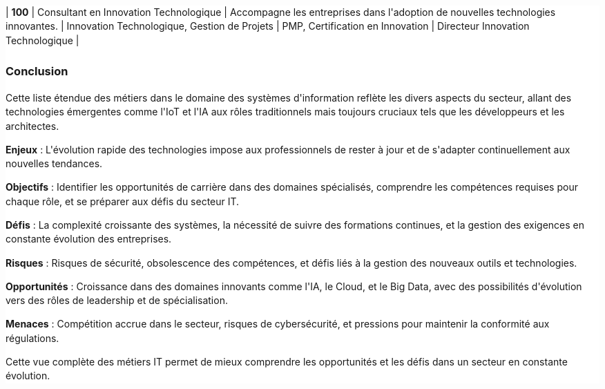 | **100** | Consultant en Innovation Technologique | Accompagne les entreprises dans l'adoption de nouvelles technologies innovantes. | Innovation Technologique, Gestion de Projets           | PMP, Certification en Innovation        | Directeur Innovation Technologique     |

### Conclusion

Cette liste étendue des métiers dans le domaine des systèmes d'information reflète les divers aspects du secteur, allant des technologies émergentes comme l'IoT et l'IA aux rôles traditionnels mais toujours cruciaux tels que les développeurs et les architectes. 

**Enjeux** : L'évolution rapide des technologies impose aux professionnels de rester à jour et de s'adapter continuellement aux nouvelles tendances.

**Objectifs** : Identifier les opportunités de carrière dans des domaines spécialisés, comprendre les compétences requises pour chaque rôle, et se préparer aux défis du secteur IT.

**Défis** : La complexité croissante des systèmes, la nécessité de suivre des formations continues, et la gestion des exigences en constante évolution des entreprises.

**Risques** : Risques de sécurité, obsolescence des compétences, et défis liés à la gestion des nouveaux outils et technologies.

**Opportunités** : Croissance dans des domaines innovants comme l'IA, le Cloud, et le Big Data, avec des possibilités d'évolution vers des rôles de leadership et de spécialisation.

**Menaces** : Compétition accrue dans le secteur, risques de cybersécurité, et pressions pour maintenir la conformité aux régulations.

Cette vue complète des métiers IT permet de mieux comprendre les opportunités et les défis dans un secteur en constante évolution.
